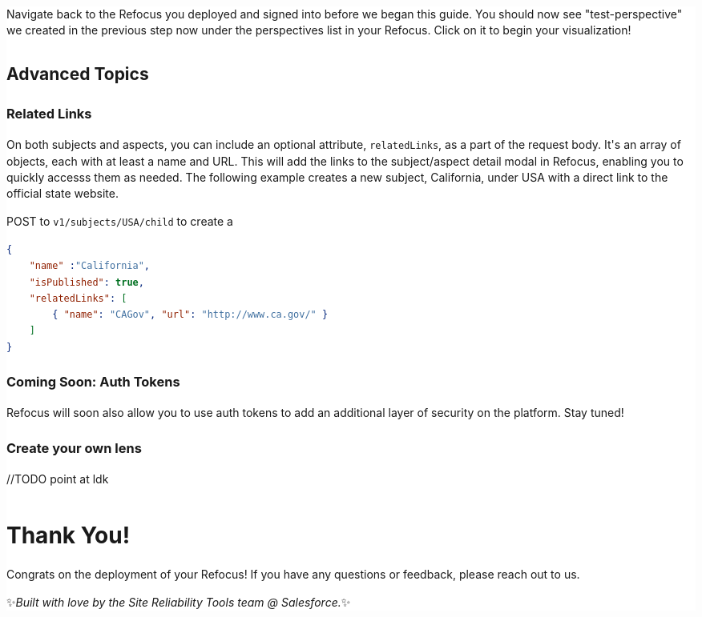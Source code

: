 Navigate back to the Refocus you deployed and signed into before we began this guide. You should now see "test-perspective" we created in the previous step now under the perspectives list in your Refocus. Click on it to begin your visualization!

## Advanced Topics

### Related Links

On both subjects and aspects, you can include an optional attribute, ```relatedLinks```, as a part of the request body. It's an array of objects, each with at least a name and URL. This will add the links to the subject/aspect detail modal in Refocus, enabling you to quickly accesss them as needed. The following example creates a new subject, California, under USA with a direct link to the official state website.

POST to ```v1/subjects/USA/child``` to create a 
```json
{
    "name" :"California",
    "isPublished": true,
    "relatedLinks": [
        { "name": "CAGov", "url": "http://www.ca.gov/" }
    ]
}
```
### Coming Soon: Auth Tokens

Refocus will soon also allow you to use auth tokens to add an additional layer of security on the platform. Stay tuned!

### Create your own lens
//TODO point at ldk

# Thank You!
Congrats on the deployment of your Refocus! If you have any questions or feedback, please reach out to us.


:sparkles:*Built with love by the Site Reliability Tools team @ Salesforce.*:sparkles:
